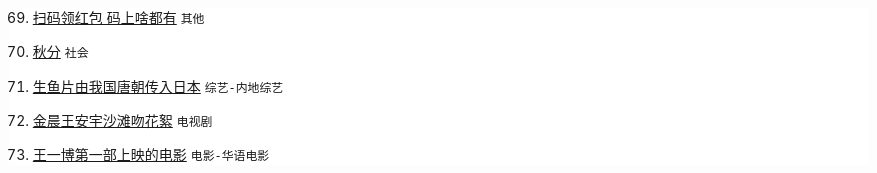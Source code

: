 69. [扫码领红包 码上啥都有](https://m.weibo.cn/search?containerid=100103type%3D1%26t%3D10%26q%3D%23%E6%89%AB%E7%A0%81%E9%A2%86%E7%BA%A2%E5%8C%85+%E7%A0%81%E4%B8%8A%E5%95%A5%E9%83%BD%E6%9C%89%23&stream_entry_id=31&isnewpage=1&extparam=seat%3D1%26band_rank%3D4%26q%3D%2523%25E6%2589%25AB%25E7%25A0%2581%25E9%25A2%2586%25E7%25BA%25A2%25E5%258C%2585%2520%25E7%25A0%2581%25E4%25B8%258A%25E5%2595%25A5%25E9%2583%25BD%25E6%259C%2589%2523%26dgr%3D0%26c_type%3D31%26topic_ad%3D1%26pos%3D3%26lcate%3D5001%26filter_type%3Drealtimehot%26cate%3D0%26adid%3D166171%26display_time%3D1663917253%26pre_seqid%3D16639164807679247529&luicode=10000011&lfid=106003type%3D25%26t%3D3%26disable_hot%3D1%26filter_type%3Drealtimehot) `其他` 

70. [秋分](https://m.weibo.cn/search?containerid=100103type%3D1%26t%3D10%26q%3D%23%E7%A7%8B%E5%88%86%23&stream_entry_id=31&isnewpage=1&extparam=seat%3D1%26band_rank%3D7%26q%3D%2523%25E7%25A7%258B%25E5%2588%2586%2523%26dgr%3D0%26c_type%3D31%26topic_ad%3D1%26pos%3D7%26lcate%3D5001%26filter_type%3Drealtimehot%26cate%3D0%26adid%3D166081%26display_time%3D1663917253%26pre_seqid%3D16639164807679247529&luicode=10000011&lfid=106003type%3D25%26t%3D3%26disable_hot%3D1%26filter_type%3Drealtimehot) `社会` 

71. [生鱼片由我国唐朝传入日本](https://m.weibo.cn/search?containerid=100103type%3D1%26t%3D10%26q%3D%23%E7%94%9F%E9%B1%BC%E7%89%87%E7%94%B1%E6%88%91%E5%9B%BD%E5%94%90%E6%9C%9D%E4%BC%A0%E5%85%A5%E6%97%A5%E6%9C%AC%23&stream_entry_id=31&isnewpage=1&extparam=seat%3D1%26band_rank%3D21%26q%3D%2523%25E7%2594%259F%25E9%25B1%25BC%25E7%2589%2587%25E7%2594%25B1%25E6%2588%2591%25E5%259B%25BD%25E5%2594%2590%25E6%259C%259D%25E4%25BC%25A0%25E5%2585%25A5%25E6%2597%25A5%25E6%259C%25AC%2523%26dgr%3D0%26c_type%3D31%26pos%3D22%26lcate%3D5001%26realpos%3D21%26filter_type%3Drealtimehot%26flag%3D0%26cate%3D0%26display_time%3D1663917253%26pre_seqid%3D16639164807679247529&luicode=10000011&lfid=106003type%3D25%26t%3D3%26disable_hot%3D1%26filter_type%3Drealtimehot) `综艺-内地综艺` 

72. [金晨王安宇沙滩吻花絮](https://m.weibo.cn/search?containerid=100103type%3D1%26t%3D10%26q%3D%23%E9%87%91%E6%99%A8%E7%8E%8B%E5%AE%89%E5%AE%87%E6%B2%99%E6%BB%A9%E5%90%BB%E8%8A%B1%E7%B5%AE%23&stream_entry_id=31&isnewpage=1&extparam=seat%3D1%26band_rank%3D29%26q%3D%2523%25E9%2587%2591%25E6%2599%25A8%25E7%258E%258B%25E5%25AE%2589%25E5%25AE%2587%25E6%25B2%2599%25E6%25BB%25A9%25E5%2590%25BB%25E8%258A%25B1%25E7%25B5%25AE%2523%26dgr%3D0%26c_type%3D31%26pos%3D30%26lcate%3D5001%26realpos%3D29%26filter_type%3Drealtimehot%26flag%3D0%26cate%3D0%26display_time%3D1663917253%26pre_seqid%3D16639164807679247529&luicode=10000011&lfid=106003type%3D25%26t%3D3%26disable_hot%3D1%26filter_type%3Drealtimehot) `电视剧` 

73. [王一博第一部上映的电影](https://m.weibo.cn/search?containerid=100103type%3D1%26t%3D10%26q%3D%23%E7%8E%8B%E4%B8%80%E5%8D%9A%E7%AC%AC%E4%B8%80%E9%83%A8%E4%B8%8A%E6%98%A0%E7%9A%84%E7%94%B5%E5%BD%B1%23&stream_entry_id=31&isnewpage=1&extparam=seat%3D1%26band_rank%3D36%26q%3D%2523%25E7%258E%258B%25E4%25B8%2580%25E5%258D%259A%25E7%25AC%25AC%25E4%25B8%2580%25E9%2583%25A8%25E4%25B8%258A%25E6%2598%25A0%25E7%259A%2584%25E7%2594%25B5%25E5%25BD%25B1%2523%26dgr%3D0%26c_type%3D31%26pos%3D37%26lcate%3D5001%26realpos%3D36%26filter_type%3Drealtimehot%26flag%3D0%26cate%3D0%26display_time%3D1663917253%26pre_seqid%3D16639164807679247529&luicode=10000011&lfid=106003type%3D25%26t%3D3%26disable_hot%3D1%26filter_type%3Drealtimehot) `电影-华语电影` 

